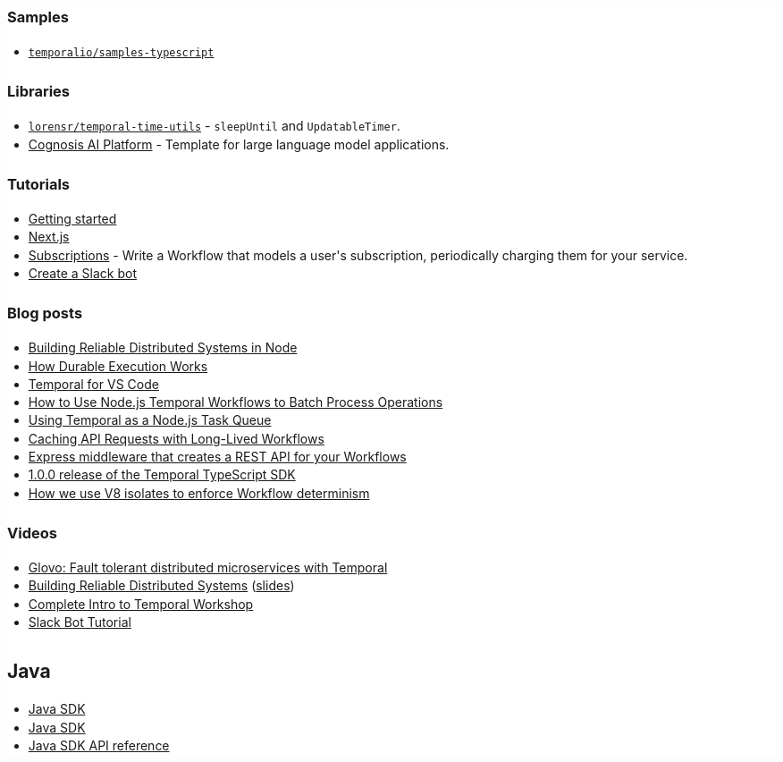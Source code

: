 ### Samples

- [`temporalio/samples-typescript`](https://github.com/temporalio/samples-typescript)

### Libraries

- [`lorensr/temporal-time-utils`](https://github.com/lorensr/temporal-time-utils) - `sleepUntil` and `UpdatableTimer`.
- [Cognosis AI Platform](https://github.com/cognosisai/platform) - Template for large language model applications.

### Tutorials

- [Getting started](https://learn.temporal.io/getting_started/typescript/dev_environment/)
- [Next.js](https://learn.temporal.io/tutorials/typescript/nextjs/)
- [Subscriptions](https://learn.temporal.io/tutorials/typescript/subscriptions/) - Write a Workflow that models a user's subscription, periodically charging them for your service.
- [Create a Slack bot](https://learn.temporal.io/tutorials/typescript/chatbot/)

### Blog posts

- [Building Reliable Distributed Systems in Node](https://temporal.io/blog/building-reliable-distributed-systems-in-node)
- [How Durable Execution Works](https://temporal.io/blog/building-reliable-distributed-systems-in-node-js-part-2)
- [Temporal for VS Code](https://temporal.io/blog/temporal-for-vs-code)
- [How to Use Node.js Temporal Workflows to Batch Process Operations](https://www.bitovi.com/blog/how-to-use-node.js-temporal-workflows-for-batch-processing)
- [Using Temporal as a Node.js Task Queue](https://temporal.io/blog/using-temporal-as-a-node-task-queue)
- [Caching API Requests with Long-Lived Workflows](https://temporal.io/blog/caching-api-requests-with-long-lived-workflows)
- [Express middleware that creates a REST API for your Workflows](https://temporal.io/blog/temporal-rest)
- [1.0.0 release of the Temporal TypeScript SDK](https://temporal.io/blog/typescript-1-0-0)
- [How we use V8 isolates to enforce Workflow determinism](https://temporal.io/blog/intro-to-isolated-vm)

### Videos

- [Glovo: Fault tolerant distributed microservices with Temporal](https://youtu.be/6lSuDRRFgyY)
- [Building Reliable Distributed Systems](https://www.youtube.com/watch?v=fZHL1k5iEmA) ([slides](https://docs.google.com/presentation/d/1x0ETmVVJcbluTSnJGo8F2sNL1GKJPwOh-2s53x_UKLg/))
- [Complete Intro to Temporal Workshop](https://www.youtube.com/watch?v=CeHSmv8oF_4)
- [Slack Bot Tutorial](https://youtu.be/hGIhc6m2keQ)

## Java

- [Java SDK](https://github.com/temporalio/sdk-java)
- [Java SDK](https://t.mp/java)
- [Java SDK API reference](https://t.mp/java-api)
